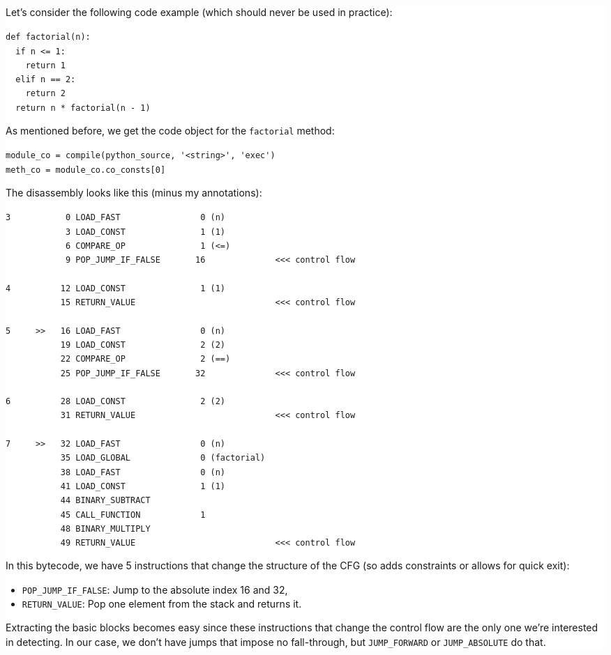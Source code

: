 Let’s consider the following code example (which should never be used in practice):

```
def factorial(n):
  if n <= 1:
    return 1
  elif n == 2:
    return 2
  return n * factorial(n - 1)
```

As mentioned before, we get the code object for the `factorial` method:

```
module_co = compile(python_source, '<string>', 'exec')
meth_co = module_co.co_consts[0]
```

The disassembly looks like this (minus my annotations):

```
3           0 LOAD_FAST                0 (n)
            3 LOAD_CONST               1 (1)
            6 COMPARE_OP               1 (<=)
            9 POP_JUMP_IF_FALSE       16              <<< control flow

4          12 LOAD_CONST               1 (1)
           15 RETURN_VALUE                            <<< control flow

5     >>   16 LOAD_FAST                0 (n)
           19 LOAD_CONST               2 (2)
           22 COMPARE_OP               2 (==)
           25 POP_JUMP_IF_FALSE       32              <<< control flow

6          28 LOAD_CONST               2 (2)
           31 RETURN_VALUE                            <<< control flow

7     >>   32 LOAD_FAST                0 (n)
           35 LOAD_GLOBAL              0 (factorial)
           38 LOAD_FAST                0 (n)
           41 LOAD_CONST               1 (1)
           44 BINARY_SUBTRACT
           45 CALL_FUNCTION            1
           48 BINARY_MULTIPLY
           49 RETURN_VALUE                            <<< control flow
```

In this bytecode, we have 5 instructions that change the structure of the CFG (so adds constraints or allows for quick exit):

- `POP_JUMP_IF_FALSE`: Jump to the absolute index 16 and 32,
- `RETURN_VALUE`: Pop one element from the stack and returns it.

Extracting the basic blocks becomes easy since these instructions that change the control flow are the only one we’re interested in detecting. In our case, we don’t have jumps that impose no fall-through, but `JUMP_FORWARD` or `JUMP_ABSOLUTE` do that.
